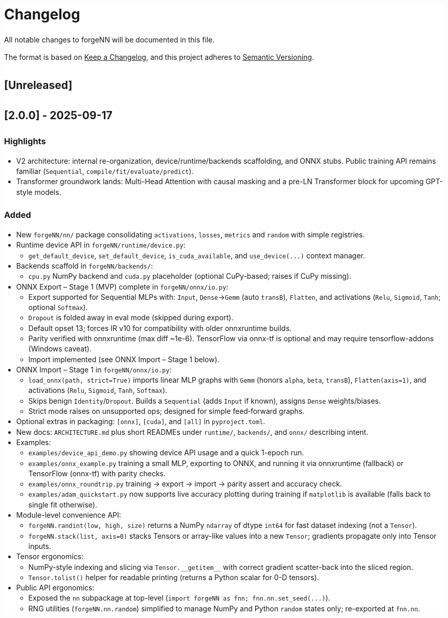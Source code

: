 # Changelog

All notable changes to forgeNN will be documented in this file.

The format is based on [Keep a Changelog](https://keepachangelog.com/en/1.0.0/),
and this project adheres to [Semantic Versioning](https://semver.org/spec/v2.0.0.html).
## [Unreleased]

## [2.0.0] - 2025-09-17

### Highlights
- V2 architecture: internal re-organization, device/runtime/backends scaffolding, and ONNX stubs. Public training API remains familiar (`Sequential`, `compile/fit/evaluate/predict`).
- Transformer groundwork lands: Multi-Head Attention with causal masking and a pre-LN Transformer block for upcoming GPT-style models.

### Added
- New `forgeNN/nn/` package consolidating `activations`, `losses`, `metrics` and `random` with simple registries.
- Runtime device API in `forgeNN/runtime/device.py`:
  - `get_default_device`, `set_default_device`, `is_cuda_available`, and `use_device(...)` context manager.
- Backends scaffold in `forgeNN/backends/`:
  - `cpu.py` NumPy backend and `cuda.py` placeholder (optional CuPy-based; raises if CuPy missing).
- ONNX Export – Stage 1 (MVP) complete in `forgeNN/onnx/io.py`:
  - Export supported for Sequential MLPs with: `Input`, `Dense`→`Gemm` (auto `transB`), `Flatten`, and activations (`Relu`, `Sigmoid`, `Tanh`; optional `Softmax`).
  - `Dropout` is folded away in eval mode (skipped during export).
  - Default opset 13; forces IR v10 for compatibility with older onnxruntime builds.
  - Parity verified with onnxruntime (max diff ~1e-6). TensorFlow via onnx-tf is optional and may require tensorflow-addons (Windows caveat).
  - Import implemented (see ONNX Import – Stage 1 below).
- ONNX Import – Stage 1 in `forgeNN/onnx/io.py`:
  - `load_onnx(path, strict=True)` imports linear MLP graphs with `Gemm` (honors `alpha`, `beta`, `transB`), `Flatten(axis=1)`, and activations (`Relu`, `Sigmoid`, `Tanh`, `Softmax`).
  - Skips benign `Identity`/`Dropout`. Builds a `Sequential` (adds `Input` if known), assigns `Dense` weights/biases.
  - Strict mode raises on unsupported ops; designed for simple feed‑forward graphs.
- Optional extras in packaging: `[onnx]`, `[cuda]`, and `[all]` in `pyproject.toml`.
- New docs: `ARCHITECTURE.md` plus short READMEs under `runtime/`, `backends/`, and `onnx/` describing intent.
- Examples:
  - `examples/device_api_demo.py` showing device API usage and a quick 1-epoch run.
  - `examples/onnx_example.py` training a small MLP, exporting to ONNX, and running it via onnxruntime (fallback) or TensorFlow (onnx-tf) with parity checks.
  - `examples/onnx_roundtrip.py` training → export → import → parity assert and accuracy check.
  - `examples/adam_quickstart.py` now supports live accuracy plotting during training if `matplotlib` is available (falls back to single fit otherwise).
 - Module-level convenience API:
   - `forgeNN.randint(low, high, size)` returns a NumPy `ndarray` of dtype `int64` for fast dataset indexing (not a `Tensor`).
   - `forgeNN.stack(list, axis=0)` stacks Tensors or array-like values into a new `Tensor`; gradients propagate only into Tensor inputs.
 - Tensor ergonomics:
   - NumPy-style indexing and slicing via `Tensor.__getitem__` with correct gradient scatter-back into the sliced region.
   - `Tensor.tolist()` helper for readable printing (returns a Python scalar for 0-D tensors).
 - Public API ergonomics:
   - Exposed the `nn` subpackage at top-level (`import forgeNN as fnn; fnn.nn.set_seed(...)`).
   - RNG utilities (`forgeNN.nn.random`) simplified to manage NumPy and Python `random` states only; re-exported at `fnn.nn`.